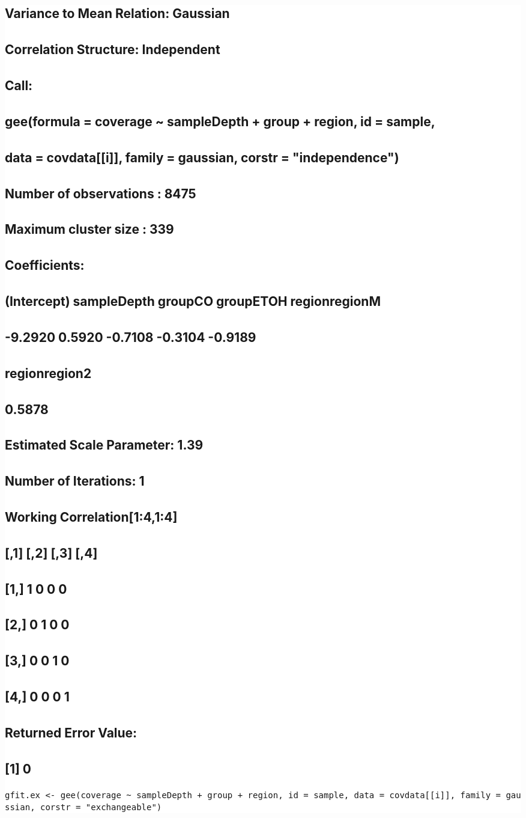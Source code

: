 ##  Variance to Mean Relation: Gaussian 
##  Correlation Structure:     Independent 
## 
## Call:
## gee(formula = coverage ~ sampleDepth + group + region, id = sample, 
##     data = covdata[[i]], family = gaussian, corstr = "independence")
## 
## Number of observations :  8475 
## 
## Maximum cluster size   :  339 
## 
## 
## Coefficients:
##   (Intercept)   sampleDepth       groupCO     groupETOH regionregionM 
##       -9.2920        0.5920       -0.7108       -0.3104       -0.9189 
## regionregion2 
##        0.5878 
## 
## Estimated Scale Parameter:  1.39
## Number of Iterations:  1
## 
## Working Correlation[1:4,1:4]
##      [,1] [,2] [,3] [,4]
## [1,]    1    0    0    0
## [2,]    0    1    0    0
## [3,]    0    0    1    0
## [4,]    0    0    0    1
## 
## 
## Returned Error Value:
## [1] 0
</pre></div>
<div class="source"><pre class="knitr r">gfit.ex <- gee(coverage ~ sampleDepth + group + region, id = sample, data = covdata[[i]], family = gaussian, corstr = "exchangeable")
</pre></div>